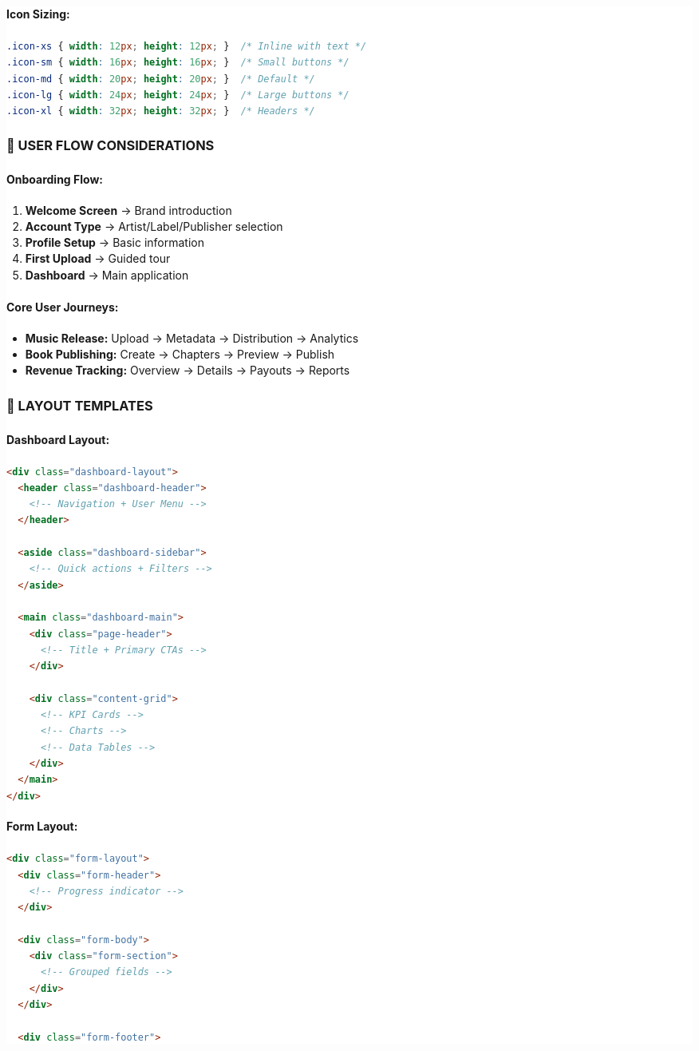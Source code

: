#### **Icon Sizing:**
```css
.icon-xs { width: 12px; height: 12px; }  /* Inline with text */
.icon-sm { width: 16px; height: 16px; }  /* Small buttons */
.icon-md { width: 20px; height: 20px; }  /* Default */
.icon-lg { width: 24px; height: 24px; }  /* Large buttons */
.icon-xl { width: 32px; height: 32px; }  /* Headers */
```

### **🎯 USER FLOW CONSIDERATIONS**

#### **Onboarding Flow:**
1. **Welcome Screen** → Brand introduction
2. **Account Type** → Artist/Label/Publisher selection
3. **Profile Setup** → Basic information
4. **First Upload** → Guided tour
5. **Dashboard** → Main application

#### **Core User Journeys:**
- **Music Release:** Upload → Metadata → Distribution → Analytics
- **Book Publishing:** Create → Chapters → Preview → Publish
- **Revenue Tracking:** Overview → Details → Payouts → Reports

### **📐 LAYOUT TEMPLATES**

#### **Dashboard Layout:**
```html
<div class="dashboard-layout">
  <header class="dashboard-header">
    <!-- Navigation + User Menu -->
  </header>

  <aside class="dashboard-sidebar">
    <!-- Quick actions + Filters -->
  </aside>

  <main class="dashboard-main">
    <div class="page-header">
      <!-- Title + Primary CTAs -->
    </div>

    <div class="content-grid">
      <!-- KPI Cards -->
      <!-- Charts -->
      <!-- Data Tables -->
    </div>
  </main>
</div>
```

#### **Form Layout:**
```html
<div class="form-layout">
  <div class="form-header">
    <!-- Progress indicator -->
  </div>

  <div class="form-body">
    <div class="form-section">
      <!-- Grouped fields -->
    </div>
  </div>

  <div class="form-footer">
```